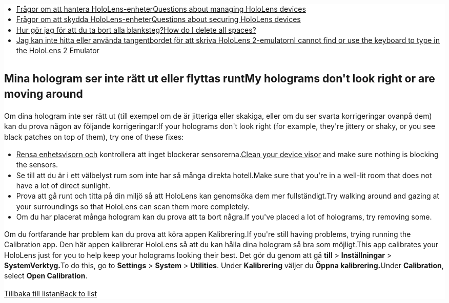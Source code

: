 - [<span data-ttu-id="ac651-130">Frågor om att hantera HoloLens-enheter</span><span class="sxs-lookup"><span data-stu-id="ac651-130">Questions about managing HoloLens devices</span></span>](#questions-about-managing-hololens-devices)
- [<span data-ttu-id="ac651-131">Frågor om att skydda HoloLens-enheter</span><span class="sxs-lookup"><span data-stu-id="ac651-131">Questions about securing HoloLens devices</span></span>](#questions-about-securing-hololens-devices)
- [<span data-ttu-id="ac651-132">Hur gör jag för att du ta bort alla blanksteg?</span><span class="sxs-lookup"><span data-stu-id="ac651-132">How do I delete all spaces?</span></span>](#how-do-i-delete-all-spaces)
- [<span data-ttu-id="ac651-133">Jag kan inte hitta eller använda tangentbordet för att skriva HoloLens 2-emulatorn</span><span class="sxs-lookup"><span data-stu-id="ac651-133">I cannot find or use the keyboard to type in the HoloLens 2 Emulator</span></span>](#i-cannot-find-or-use-the-keyboard-to-type-in-the-hololens-2-emulator)

## <a name="my-holograms-dont-look-right-or-are-moving-around"></a><span data-ttu-id="ac651-134">Mina hologram ser inte rätt ut eller flyttas runt</span><span class="sxs-lookup"><span data-stu-id="ac651-134">My holograms don't look right or are moving around</span></span>

<span data-ttu-id="ac651-135">Om dina hologram inte ser rätt ut (till exempel om de är jitteriga eller skakiga, eller om du ser svarta korrigeringar ovanpå dem) kan du prova någon av följande korrigeringar:</span><span class="sxs-lookup"><span data-stu-id="ac651-135">If your holograms don't look right (for example, they're jittery or shaky, or you see black patches on top of them), try one of these fixes:</span></span>

- <span data-ttu-id="ac651-136">[Rensa enhetsvisorn och](hololens1-hardware.md#care-and-cleaning) kontrollera att inget blockerar sensorerna.</span><span class="sxs-lookup"><span data-stu-id="ac651-136">[Clean your device visor](hololens1-hardware.md#care-and-cleaning) and make sure nothing is blocking the sensors.</span></span>
- <span data-ttu-id="ac651-137">Se till att du är i ett välbelyst rum som inte har så många direkta hotell.</span><span class="sxs-lookup"><span data-stu-id="ac651-137">Make sure that you're in a well-lit room that does not have a lot of direct sunlight.</span></span>
- <span data-ttu-id="ac651-138">Prova att gå runt och titta på din miljö så att HoloLens kan genomsöka dem mer fullständigt.</span><span class="sxs-lookup"><span data-stu-id="ac651-138">Try walking around and gazing at your surroundings so that HoloLens can scan them more completely.</span></span>
- <span data-ttu-id="ac651-139">Om du har placerat många hologram kan du prova att ta bort några.</span><span class="sxs-lookup"><span data-stu-id="ac651-139">If you've placed a lot of holograms, try removing some.</span></span>

<span data-ttu-id="ac651-140">Om du fortfarande har problem kan du prova att köra appen Kalibrering.</span><span class="sxs-lookup"><span data-stu-id="ac651-140">If you're still having problems, trying running the Calibration app.</span></span> <span data-ttu-id="ac651-141">Den här appen kalibrerar HoloLens så att du kan hålla dina hologram så bra som möjligt.</span><span class="sxs-lookup"><span data-stu-id="ac651-141">This app calibrates your HoloLens just for you to help keep your holograms looking their best.</span></span> <span data-ttu-id="ac651-142">Det gör du genom att gå **till**  >  **Inställningar**  >  **SystemVerktyg.**</span><span class="sxs-lookup"><span data-stu-id="ac651-142">To do this, go to **Settings** > **System** > **Utilities**.</span></span> <span data-ttu-id="ac651-143">Under **Kalibrering** väljer du **Öppna kalibrering.**</span><span class="sxs-lookup"><span data-stu-id="ac651-143">Under **Calibration**, select **Open Calibration**.</span></span>

[<span data-ttu-id="ac651-144">Tillbaka till listan</span><span class="sxs-lookup"><span data-stu-id="ac651-144">Back to list</span></span>](#list)
